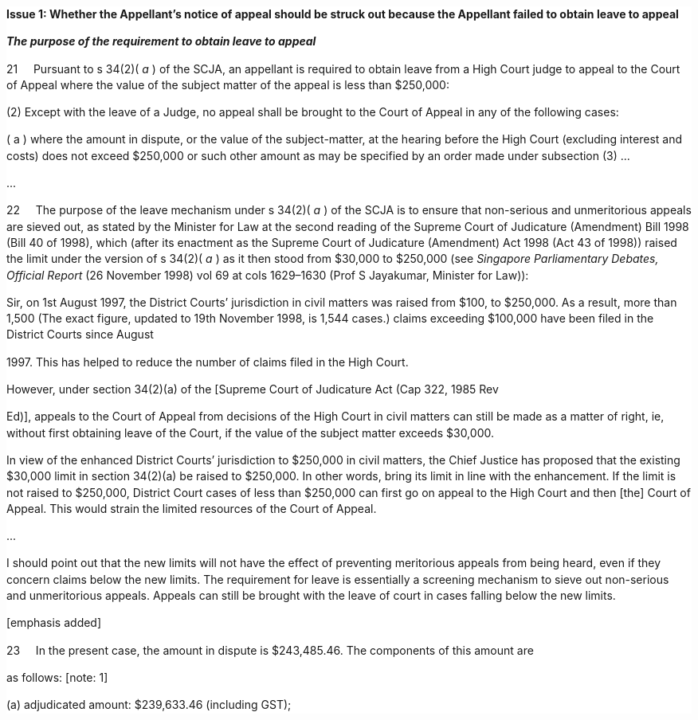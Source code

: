 **Issue 1: Whether the Appellant’s notice of appeal should be struck out because the Appellant failed to obtain leave to appeal** 

**_The purpose of the requirement to obtain leave to appeal_** 

21     Pursuant to s 34(2)( _a_ ) of the SCJA, an appellant is required to obtain leave from a High Court judge to appeal to the Court of Appeal where the value of the subject matter of the appeal is less than $250,000: 

 (2) Except with the leave of a Judge, no appeal shall be brought to the Court of Appeal in any of the following cases: 

 ( a ) where the amount in dispute, or the value of the subject-matter, at the hearing before the High Court (excluding interest and costs) does not exceed $250,000 or such other amount as may be specified by an order made under subsection (3) ... 

 ... 

22     The purpose of the leave mechanism under s 34(2)( _a_ ) of the SCJA is to ensure that non-serious and unmeritorious appeals are sieved out, as stated by the Minister for Law at the second reading of the Supreme Court of Judicature (Amendment) Bill 1998 (Bill 40 of 1998), which (after its enactment as the Supreme Court of Judicature (Amendment) Act 1998 (Act 43 of 1998)) raised the limit under the version of s 34(2)( _a_ ) as it then stood from $30,000 to $250,000 (see _Singapore Parliamentary Debates, Official Report_ (26 November 1998) vol 69 at cols 1629–1630 (Prof S Jayakumar, Minister for Law)): 

 Sir, on 1st August 1997, the District Courts’ jurisdiction in civil matters was raised from $100, to $250,000. As a result, more than 1,500 (The exact figure, updated to 19th November 1998, is 1,544 cases.) claims exceeding $100,000 have been filed in the District Courts since August 

1997\. This has helped to reduce the number of claims filed in the High Court. 

 However, under section 34(2)(a) of the [Supreme Court of Judicature Act (Cap 322, 1985 Rev 


 Ed)], appeals to the Court of Appeal from decisions of the High Court in civil matters can still be made as a matter of right, ie, without first obtaining leave of the Court, if the value of the subject matter exceeds $30,000. 

 In view of the enhanced District Courts’ jurisdiction to $250,000 in civil matters, the Chief Justice has proposed that the existing $30,000 limit in section 34(2)(a) be raised to $250,000. In other words, bring its limit in line with the enhancement. If the limit is not raised to $250,000, District Court cases of less than $250,000 can first go on appeal to the High Court and then [the] Court of Appeal. This would strain the limited resources of the Court of Appeal. 

 ... 

 I should point out that the new limits will not have the effect of preventing meritorious appeals from being heard, even if they concern claims below the new limits. The requirement for leave is essentially a screening mechanism to sieve out non-serious and unmeritorious appeals. Appeals can still be brought with the leave of court in cases falling below the new limits. 

 [emphasis added] 

23     In the present case, the amount in dispute is $243,485.46. The components of this amount are 

as follows: [note: 1] 

 (a) adjudicated amount: $239,633.46 (including GST); 
